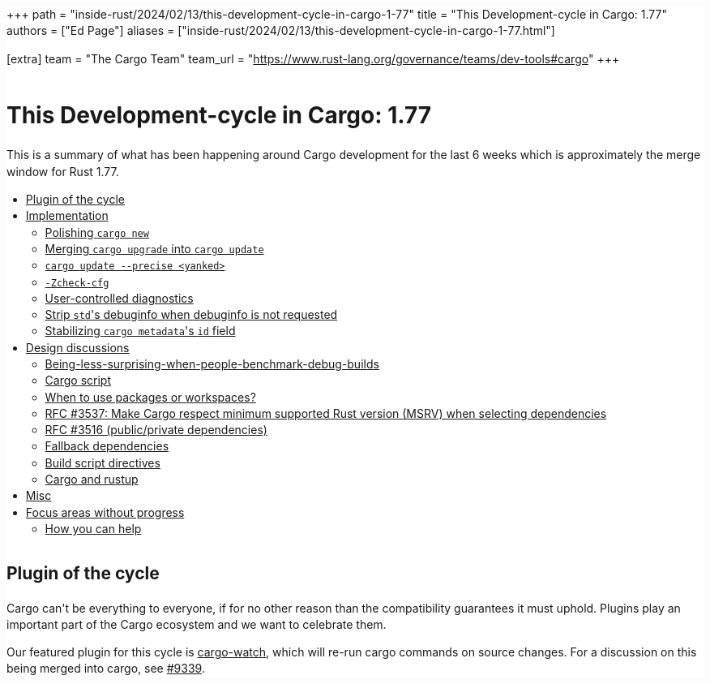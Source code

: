 +++
path = "inside-rust/2024/02/13/this-development-cycle-in-cargo-1-77"
title = "This Development-cycle in Cargo: 1.77"
authors = ["Ed Page"]
aliases = ["inside-rust/2024/02/13/this-development-cycle-in-cargo-1-77.html"]

[extra]
team = "The Cargo Team"
team_url = "https://www.rust-lang.org/governance/teams/dev-tools#cargo"
+++

# This Development-cycle in Cargo: 1.77

This is a summary of what has been happening around Cargo development for the last 6 weeks which is approximately the merge window for Rust 1.77.



- [Plugin of the cycle](#plugin-of-the-cycle)
- [Implementation](#implementation)
  - [Polishing `cargo new`](#polishing-cargo-new)
  - [Merging `cargo upgrade` into `cargo update`](#merging-cargo-upgrade-into-cargo-update)
  - [`cargo update --precise <yanked>`](#cargo-update-precise-yanked)
  - [`-Zcheck-cfg`](#zcheck-cfg)
  - [User-controlled diagnostics](#user-controlled-cargo-diagnostics)
  - [Strip `std`'s debuginfo when debuginfo is not requested](#strip-std-s-debuginfo-when-debuginfo-is-not-requested)
  - [Stabilizing `cargo metadata`'s `id` field](#stabilizing-cargo-metadata-s-id-field)
- [Design discussions](#design-discussions)
  - [Being-less-surprising-when-people-benchmark-debug-builds](#being-less-surprising-when-people-benchmark-debug-builds)
  - [Cargo script](#cargo-script)
  - [When to use packages or workspaces?](#when-to-use-packages-or-workspaces)
  - [RFC #3537: Make Cargo respect minimum supported Rust version (MSRV) when selecting dependencies](#rfc-3537-make-cargo-respect-minimum-supported-rust-version-msrv-when-selecting-dependencies)
  - [RFC #3516 (public/private dependencies)](#rfc-3516-public-private-dependencies)
  - [Fallback dependencies](#fallback-dependencies)
  - [Build script directives](#build-script-directives)
  - [Cargo and rustup](#cargo-and-rustup)
- [Misc](#misc)
- [Focus areas without progress](#focus-areas-without-progress)
  - [How you can help](#how-you-can-help)

## Plugin of the cycle

Cargo can't be everything to everyone,
if for no other reason than the compatibility guarantees it must uphold.
Plugins play an important part of the Cargo ecosystem and we want to celebrate them.

Our featured plugin for this cycle is [cargo-watch](https://crates.io/crates/cargo-watch), which will re-run cargo commands on source changes.
For a discussion on this being merged into cargo,
see [#9339](https://github.com/rust-lang/cargo/issues/9339).
